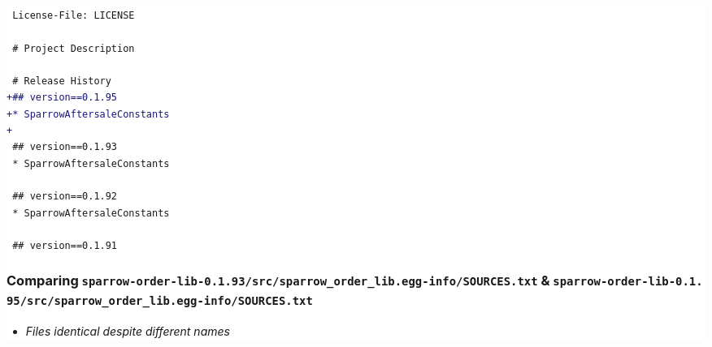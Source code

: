 ```diff
 License-File: LICENSE
 
 # Project Description
 
 # Release History
+## version==0.1.95
+* SparrowAftersaleConstants
+
 ## version==0.1.93
 * SparrowAftersaleConstants
 
 ## version==0.1.92
 * SparrowAftersaleConstants
 
 ## version==0.1.91
```

### Comparing `sparrow-order-lib-0.1.93/src/sparrow_order_lib.egg-info/SOURCES.txt` & `sparrow-order-lib-0.1.95/src/sparrow_order_lib.egg-info/SOURCES.txt`

 * *Files identical despite different names*


